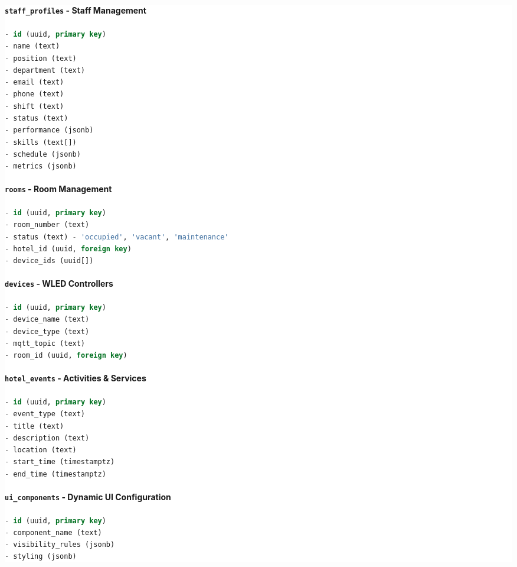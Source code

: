 #### `staff_profiles` - Staff Management
```sql
- id (uuid, primary key)
- name (text)
- position (text)
- department (text)
- email (text)
- phone (text)
- shift (text)
- status (text)
- performance (jsonb)
- skills (text[])
- schedule (jsonb)
- metrics (jsonb)
```

#### `rooms` - Room Management
```sql
- id (uuid, primary key)
- room_number (text)
- status (text) - 'occupied', 'vacant', 'maintenance'
- hotel_id (uuid, foreign key)
- device_ids (uuid[])
```

#### `devices` - WLED Controllers
```sql
- id (uuid, primary key)
- device_name (text)
- device_type (text)
- mqtt_topic (text)
- room_id (uuid, foreign key)
```

#### `hotel_events` - Activities & Services
```sql
- id (uuid, primary key)
- event_type (text)
- title (text)
- description (text)
- location (text)
- start_time (timestamptz)
- end_time (timestamptz)
```

#### `ui_components` - Dynamic UI Configuration
```sql
- id (uuid, primary key)
- component_name (text)
- visibility_rules (jsonb)
- styling (jsonb)
```
